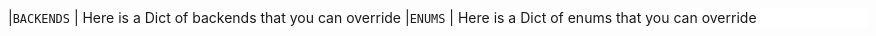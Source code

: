 |`BACKENDS` | Here is a Dict of backends that you can override
|`ENUMS` | Here is a Dict of enums that you can override